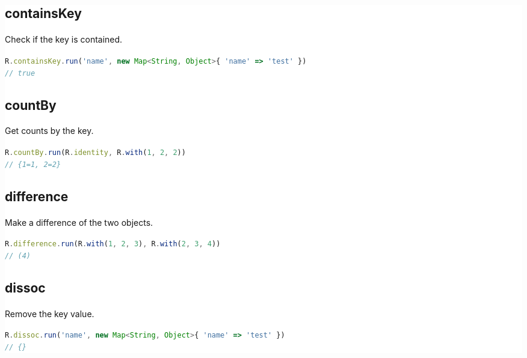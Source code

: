 </article>


<article id="9">

## containsKey

Check if the key is contained.

```javascript
R.containsKey.run('name', new Map<String, Object>{ 'name' => 'test' })
// true
```

</article>


<article id="10">

## countBy

Get counts by the key.

```javascript
R.countBy.run(R.identity, R.with(1, 2, 2))
// {1=1, 2=2}
```

</article>


<article id="11">

## difference

Make a difference of the two objects.

```javascript
R.difference.run(R.with(1, 2, 3), R.with(2, 3, 4))
// (4)
```

</article>


<article id="12">

## dissoc

Remove the key value.

```javascript
R.dissoc.run('name', new Map<String, Object>{ 'name' => 'test' })
// {}
```

</article>


<article id="13">
